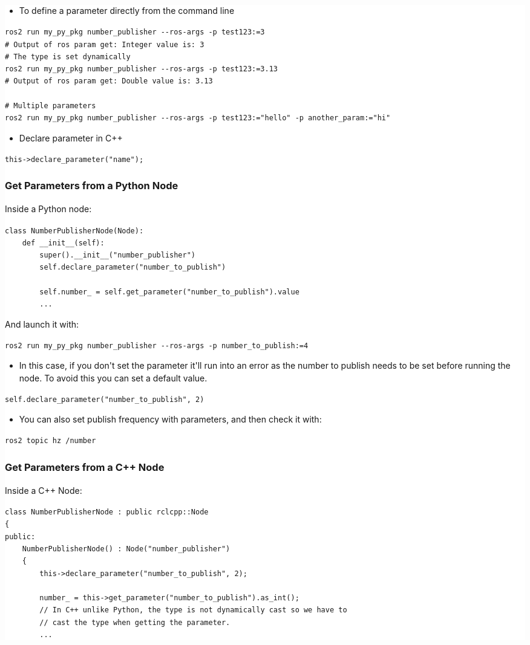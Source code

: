 * To define a parameter directly from the command line
```
ros2 run my_py_pkg number_publisher --ros-args -p test123:=3
# Output of ros param get: Integer value is: 3
# The type is set dynamically
ros2 run my_py_pkg number_publisher --ros-args -p test123:=3.13
# Output of ros param get: Double value is: 3.13

# Multiple parameters
ros2 run my_py_pkg number_publisher --ros-args -p test123:="hello" -p another_param:="hi"
```

* Declare parameter in C++
```
this->declare_parameter("name");
```

### Get Parameters from a Python Node

Inside a Python node:
```
class NumberPublisherNode(Node):
    def __init__(self):
        super().__init__("number_publisher")
        self.declare_parameter("number_to_publish")

        self.number_ = self.get_parameter("number_to_publish").value
        ...
```

And launch it with:
```
ros2 run my_py_pkg number_publisher --ros-args -p number_to_publish:=4
```

* In this case, if you don't set the parameter it'll run into an error as the
  number to publish needs to be set before running the node. To avoid this you
can set a default value.
```
self.declare_parameter("number_to_publish", 2)
```

* You can also set publish frequency with parameters, and then check it with:
```
ros2 topic hz /number
```

### Get Parameters from a C++ Node

Inside a C++ Node:
```
class NumberPublisherNode : public rclcpp::Node
{
public:
    NumberPublisherNode() : Node("number_publisher")
    {
        this->declare_parameter("number_to_publish", 2);

        number_ = this->get_parameter("number_to_publish").as_int();
        // In C++ unlike Python, the type is not dynamically cast so we have to
        // cast the type when getting the parameter.
        ...
```

